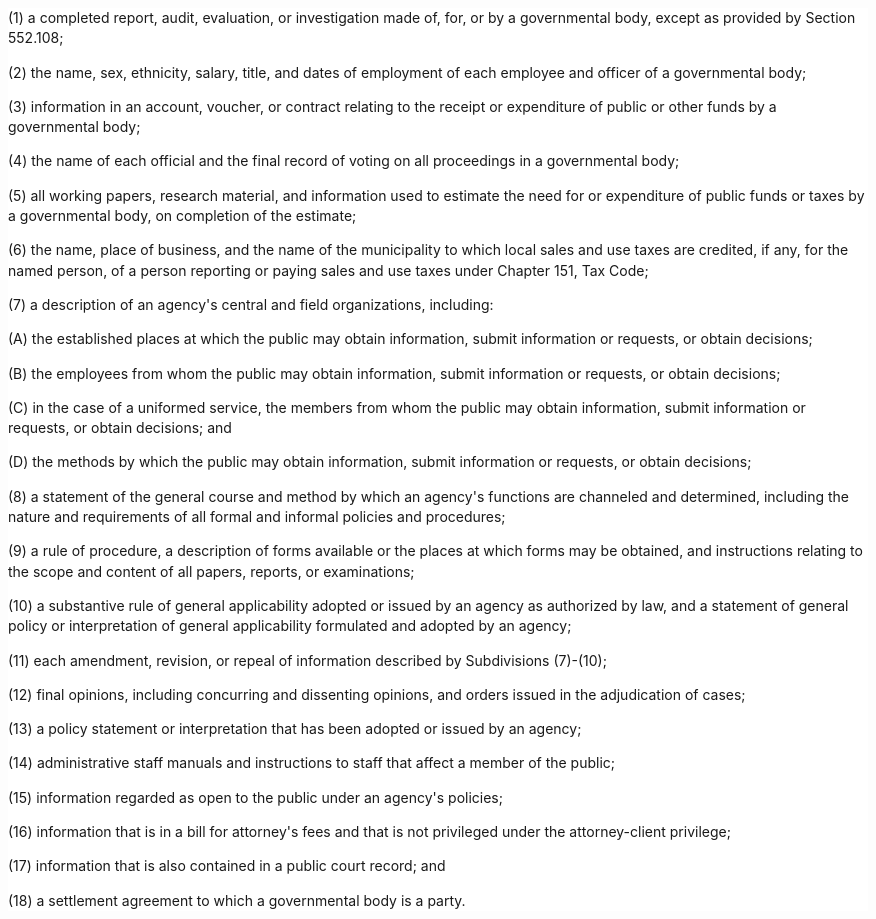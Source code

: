 (1)  a completed report, audit, evaluation, or investigation made of, for, or by a governmental body, except as provided by Section 552.108;

(2)  the name, sex, ethnicity, salary, title, and dates of employment of each employee and officer of a governmental body;

(3)  information in an account, voucher, or contract relating to the receipt or expenditure of public or other funds by a governmental body;

(4)  the name of each official and the final record of voting on all proceedings in a governmental body;

(5)  all working papers, research material, and information used to estimate the need for or expenditure of public funds or taxes by a governmental body, on completion of the estimate;

(6)  the name, place of business, and the name of the municipality to which local sales and use taxes are credited, if any, for the named person, of a person reporting or paying sales and use taxes under Chapter 151, Tax Code;

(7)  a description of an agency's central and field organizations, including:

(A)  the established places at which the public may obtain information, submit information or requests, or obtain decisions;

(B)  the employees from whom the public may obtain information, submit information or requests, or obtain decisions;

(C)  in the case of a uniformed service, the members from whom the public may obtain information, submit information or requests, or obtain decisions; and

(D)  the methods by which the public may obtain information, submit information or requests, or obtain decisions;

(8)  a statement of the general course and method by which an agency's functions are channeled and determined, including the nature and requirements of all formal and informal policies and procedures;

(9)  a rule of procedure, a description of forms available or the places at which forms may be obtained, and instructions relating to the scope and content of all papers, reports, or examinations;

(10)  a substantive rule of general applicability adopted or issued by an agency as authorized by law, and a statement of general policy or interpretation of general applicability formulated and adopted by an agency;

(11)  each amendment, revision, or repeal of information described by Subdivisions (7)-(10);

(12)  final opinions, including concurring and dissenting opinions, and orders issued in the adjudication of cases;

(13)  a policy statement or interpretation that has been adopted or issued by an agency;

(14)  administrative staff manuals and instructions to staff that affect a member of the public;

(15)  information regarded as open to the public under an agency's policies;

(16)  information that is in a bill for attorney's fees and that is not privileged under the attorney-client privilege;

(17)  information that is also contained in a public court record; and

(18)  a settlement agreement to which a governmental body is a party.
